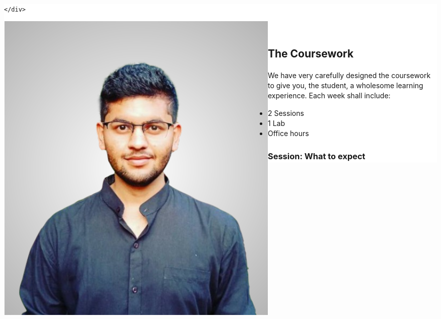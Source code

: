     </div>
  </div>

  <div class="img-border" style="grid-column: 7/8">
    <div class="circular--portrait">
      <img src="/assets/images/people/YashrajWani.png" class="circular--portrait-img" align="left" data-toggle="modal" data-target="#Yashraj"/>
    </div>
  </div>

</div>
<br>


## The Coursework

We have very carefully designed the coursework to give you, the student, a wholesome learning experience.
Each week shall include:

- 2 Sessions
- 1 Lab
- Office hours

### Session: What to expect
